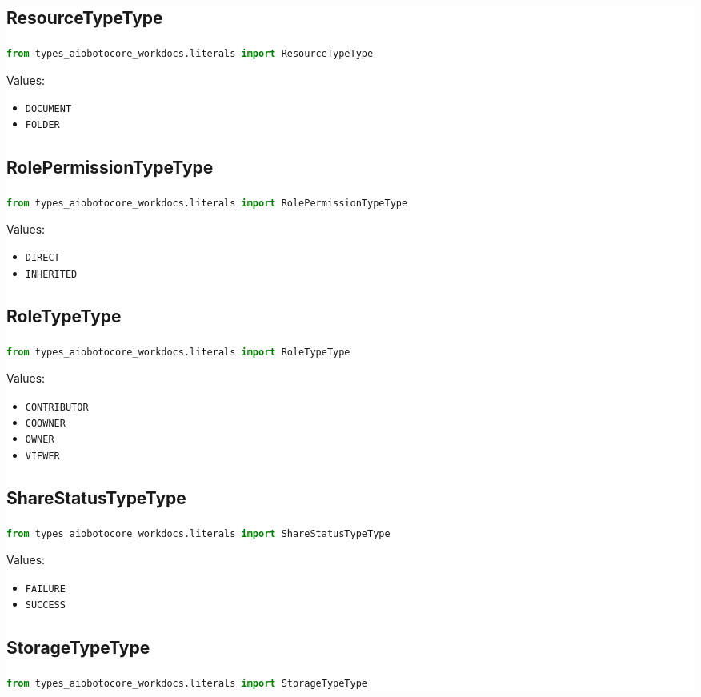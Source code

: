 ## ResourceTypeType

```python
from types_aiobotocore_workdocs.literals import ResourceTypeType
```

Values:

- `DOCUMENT`
- `FOLDER`

<a id="rolepermissiontypetype"></a>

## RolePermissionTypeType

```python
from types_aiobotocore_workdocs.literals import RolePermissionTypeType
```

Values:

- `DIRECT`
- `INHERITED`

<a id="roletypetype"></a>

## RoleTypeType

```python
from types_aiobotocore_workdocs.literals import RoleTypeType
```

Values:

- `CONTRIBUTOR`
- `COOWNER`
- `OWNER`
- `VIEWER`

<a id="sharestatustypetype"></a>

## ShareStatusTypeType

```python
from types_aiobotocore_workdocs.literals import ShareStatusTypeType
```

Values:

- `FAILURE`
- `SUCCESS`

<a id="storagetypetype"></a>

## StorageTypeType

```python
from types_aiobotocore_workdocs.literals import StorageTypeType
```
